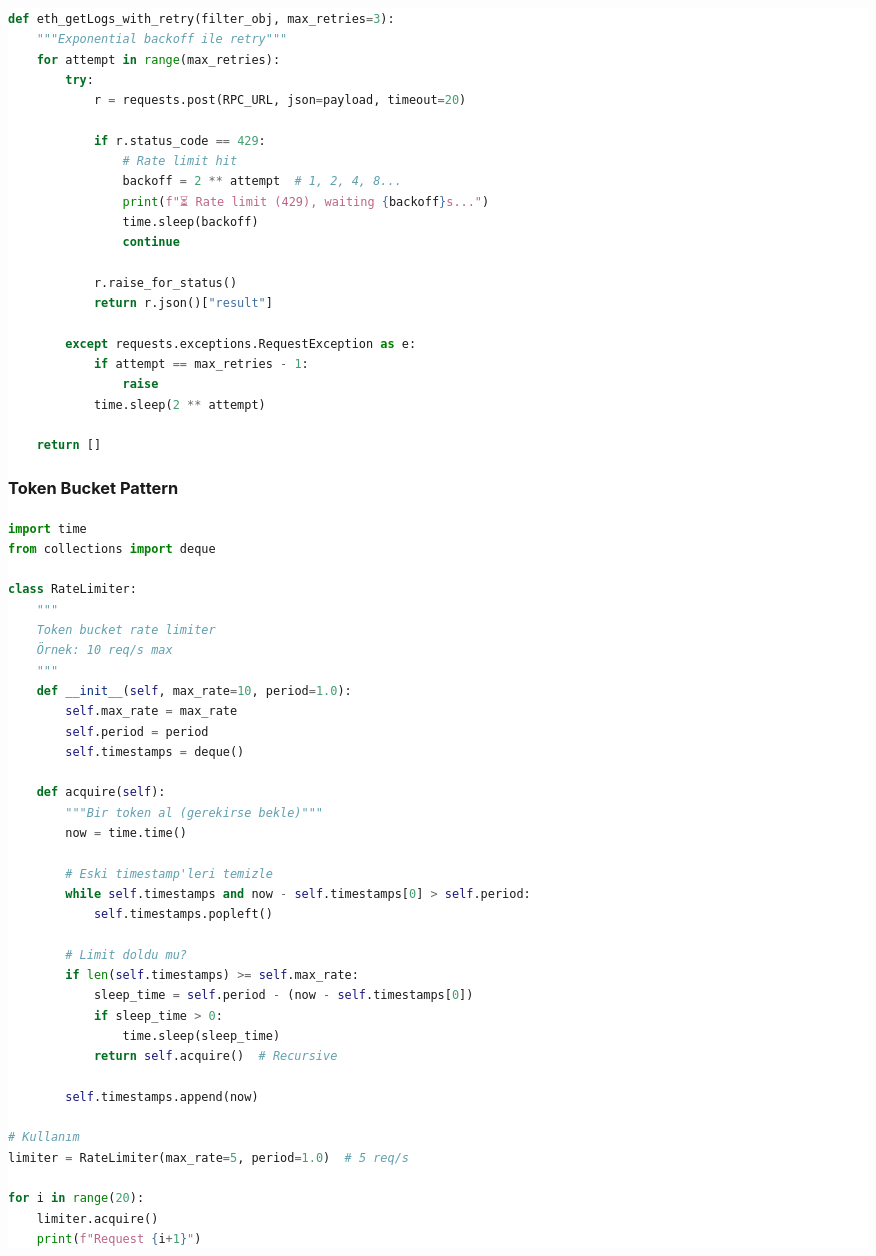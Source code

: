 ```python
def eth_getLogs_with_retry(filter_obj, max_retries=3):
    """Exponential backoff ile retry"""
    for attempt in range(max_retries):
        try:
            r = requests.post(RPC_URL, json=payload, timeout=20)
            
            if r.status_code == 429:
                # Rate limit hit
                backoff = 2 ** attempt  # 1, 2, 4, 8...
                print(f"⏳ Rate limit (429), waiting {backoff}s...")
                time.sleep(backoff)
                continue
            
            r.raise_for_status()
            return r.json()["result"]
        
        except requests.exceptions.RequestException as e:
            if attempt == max_retries - 1:
                raise
            time.sleep(2 ** attempt)
    
    return []
```

### Token Bucket Pattern

```python
import time
from collections import deque

class RateLimiter:
    """
    Token bucket rate limiter
    Örnek: 10 req/s max
    """
    def __init__(self, max_rate=10, period=1.0):
        self.max_rate = max_rate
        self.period = period
        self.timestamps = deque()
    
    def acquire(self):
        """Bir token al (gerekirse bekle)"""
        now = time.time()
        
        # Eski timestamp'leri temizle
        while self.timestamps and now - self.timestamps[0] > self.period:
            self.timestamps.popleft()
        
        # Limit doldu mu?
        if len(self.timestamps) >= self.max_rate:
            sleep_time = self.period - (now - self.timestamps[0])
            if sleep_time > 0:
                time.sleep(sleep_time)
            return self.acquire()  # Recursive
        
        self.timestamps.append(now)

# Kullanım
limiter = RateLimiter(max_rate=5, period=1.0)  # 5 req/s

for i in range(20):
    limiter.acquire()
    print(f"Request {i+1}")
```